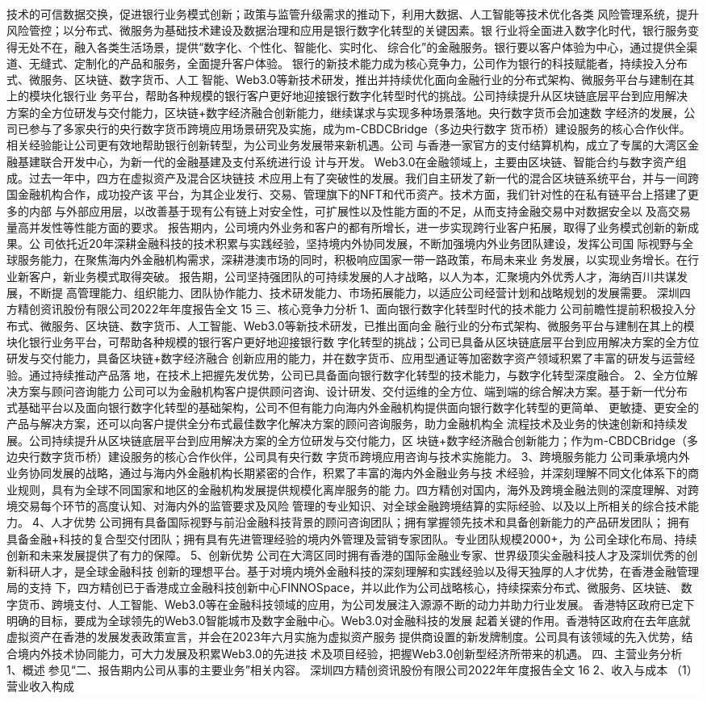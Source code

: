技术的可信数据交换，促进银行业务模式创新；政策与监管升级需求的推动下，利用大数据、人工智能等技术优化各类
风险管理系统，提升风险管控；以分布式、微服务为基础技术建设及数据治理和应用是银行数字化转型的关键因素。银
行业将全面进入数字化时代，银行服务变得无处不在，融入各类生活场景，提供“数字化、个性化、智能化、实时化、
综合化”的金融服务。银行要以客户体验为中心，通过提供全渠道、无缝式、定制化的产品和服务，全面提升客户体验。
银行的新技术能力成为核心竞争力，公司作为银行的科技赋能者，持续投入分布式、微服务、区块链、数字货币、人工
智能、Web3.0等新技术研发，推出并持续优化面向金融行业的分布式架构、微服务平台与建制在其上的模块化银行业
务平台，帮助各种规模的银行客户更好地迎接银行数字化转型时代的挑战。公司持续提升从区块链底层平台到应用解决
方案的全方位研发与交付能力，区块链+数字经济融合创新能力，继续谋求与实现多种场景落地。央行数字货币会加速数
字经济的发展，公司已参与了多家央行的央行数字货币跨境应用场景研究及实施，成为m-CBDCBridge（多边央行数字
货币桥）建设服务的核心合作伙伴。相关经验能让公司更有效地帮助银行创新转型，为公司业务发展带来新机遇。公司
与香港一家官方的支付结算机构，成立了专属的大湾区金融基建联合开发中心，为新一代的金融基建及支付系统进行设
计与开发。
Web3.0在金融领域上，主要由区块链、智能合约与数字资产组成。过去一年中，四方在虚拟资产及混合区块链技
术应用上有了突破性的发展。我们自主研发了新一代的混合区块链系统平台，并与一间跨国金融机构合作，成功投产该
平台，为其企业发行、交易、管理旗下的NFT和代币资产。技术方面，我们针对性的在私有链平台上搭建了更多的内部
与外部应用层，以改善基于现有公有链上对安全性，可扩展性以及性能方面的不足，从而支持金融交易中对数据安全以
及高交易量高并发性等性能方面的要求。
报告期内，公司境内外业务和客户的都有所增长，进一步实现跨行业客户拓展，取得了业务模式创新的新成果。公
司依托近20年深耕金融科技的技术积累与实践经验，坚持境内外协同发展，不断加强境内外业务团队建设，发挥公司国
际视野与全球服务能力，在聚焦海内外金融机构需求，深耕港澳市场的同时，积极响应国家一带一路政策，布局未来业
务发展，以实现业务增长。在行业新客户，新业务模式取得突破。
报告期，公司坚持强团队的可持续发展的人才战略，以人为本，汇聚境内外优秀人才，海纳百川共谋发展，不断提
高管理能力、组织能力、团队协作能力、技术研发能力、市场拓展能力，以适应公司经营计划和战略规划的发展需要。
深圳四方精创资讯股份有限公司2022年年度报告全文
15
三、核心竞争力分析
1、面向银行数字化转型时代的技术能力
公司前瞻性提前积极投入分布式、微服务、区块链、数字货币、人工智能、Web3.0等新技术研发，已推出面向金
融行业的分布式架构、微服务平台与建制在其上的模块化银行业务平台，可帮助各种规模的银行客户更好地迎接银行数
字化转型的挑战；公司已具备从区块链底层平台到应用解决方案的全方位研发与交付能力，具备区块链+数字经济融合
创新应用的能力，并在数字货币、应用型通证等加密数字资产领域积累了丰富的研发与运营经验。通过持续推动产品落
地，在技术上把握先发优势，公司已具备面向银行数字化转型的技术能力，与数字化转型深度融合。
2、全方位解决方案与顾问咨询能力
公司可以为金融机构客户提供顾问咨询、设计研发、交付运维的全方位、端到端的综合解决方案。基于新一代分布
式基础平台以及面向银行数字化转型的基础架构，公司不但有能力向海内外金融机构提供面向银行数字化转型的更简单、
更敏捷、更安全的产品与解决方案，还可以向客户提供全分布式最佳数字化解决方案的顾问咨询服务，助力金融机构全
流程技术及业务的快速创新和持续发展。公司持续提升从区块链底层平台到应用解决方案的全方位研发与交付能力，区
块链+数字经济融合创新能力；作为m-CBDCBridge（多边央行数字货币桥）建设服务的核心合作伙伴，公司具有央行数
字货币跨境应用咨询与技术实施能力。
3、跨境服务能力
公司秉承境内外业务协同发展的战略，通过与海内外金融机构长期紧密的合作，积累了丰富的海内外金融业务与技
术经验，并深刻理解不同文化体系下的商业规则，具有为全球不同国家和地区的金融机构发展提供规模化离岸服务的能
力。四方精创对国内，海外及跨境金融法则的深度理解、对跨境交易每个环节的高度认知、对海内外的监管要求及风险
管理的专业知识、对全球金融跨境结算的实际经验、以及以上所相关的综合技术能力。
4、人才优势
公司拥有具备国际视野与前沿金融科技背景的顾问咨询团队；拥有掌握领先技术和具备创新能力的产品研发团队；
拥有具备金融+科技的复合型交付团队；拥有具有先进管理经验的境内外管理及营销专家团队。专业团队规模2000+，为
公司全球化布局、持续创新和未来发展提供了有力的保障。
5、创新优势
公司在大湾区同时拥有香港的国际金融业专家、世界级顶尖金融科技人才及深圳优秀的创新科研人才，是全球金融科技
创新的理想平台。基于对境内境外金融科技的深刻理解和实践经验以及得天独厚的人才优势，在香港金融管理局的支持
下，四方精创已于香港成立金融科技创新中心FINNOSpace，并以此作为公司战略核心，持续探索分布式、微服务、区块链、
数字货币、跨境支付、人工智能、Web3.0等在金融科技领域的应用，为公司发展注入源源不断的动力并助力行业发展。
香港特区政府已定下明确的目标，要成为全球领先的Web3.0智能城市及数字金融中心。Web3.0对金融科技的发展
起着关键的作用。香港特区政府在去年底就虚拟资产在香港的发展发表政策宣言，并会在2023年六月实施为虚拟资产服务
提供商设置的新发牌制度。公司具有该领域的先入优势，结合境内外技术协同能力，可大力发展及积累Web3.0的先进技
术及项目经验，把握Web3.0创新型经济所带来的机遇。
四、主营业务分析
1、概述
参见“二、报告期内公司从事的主要业务”相关内容。
深圳四方精创资讯股份有限公司2022年年度报告全文
16
2、收入与成本
（1）营业收入构成